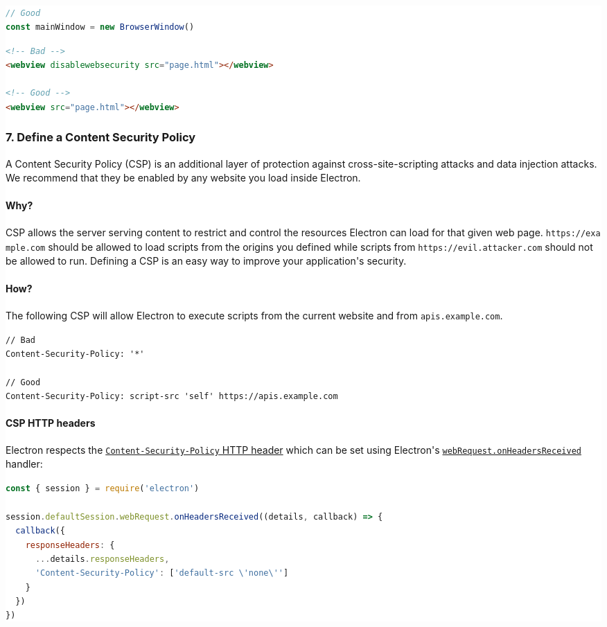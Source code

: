```js title='main.js (Main Process)'
// Good
const mainWindow = new BrowserWindow()
```

```html title='index.html (Renderer Process)'
<!-- Bad -->
<webview disablewebsecurity src="page.html"></webview>

<!-- Good -->
<webview src="page.html"></webview>
```

### 7. Define a Content Security Policy

A Content Security Policy (CSP) is an additional layer of protection against
cross-site-scripting attacks and data injection attacks. We recommend that they
be enabled by any website you load inside Electron.

#### Why?

CSP allows the server serving content to restrict and control the resources
Electron can load for that given web page. `https://example.com` should
be allowed to load scripts from the origins you defined while scripts from
`https://evil.attacker.com` should not be allowed to run. Defining a CSP is an
easy way to improve your application's security.

#### How?

The following CSP will allow Electron to execute scripts from the current
website and from `apis.example.com`.

```plaintext
// Bad
Content-Security-Policy: '*'

// Good
Content-Security-Policy: script-src 'self' https://apis.example.com
```

#### CSP HTTP headers

Electron respects the [`Content-Security-Policy` HTTP header](https://developer.mozilla.org/en-US/docs/Web/HTTP/Headers/Content-Security-Policy)
which can be set using Electron's
[`webRequest.onHeadersReceived`](../api/web-request.md#webrequestonheadersreceivedfilter-listener)
handler:

```js title='main.js (Main Process)'
const { session } = require('electron')

session.defaultSession.webRequest.onHeadersReceived((details, callback) => {
  callback({
    responseHeaders: {
      ...details.responseHeaders,
      'Content-Security-Policy': ['default-src \'none\'']
    }
  })
})
```


[breaking-changes]: ../breaking-changes.md
[browser-window]: ../api/browser-window.md
[webview-tag]: ../api/webview-tag.md
[web-contents-view]: ../api/web-contents-view.md
[responsible-disclosure]: https://en.wikipedia.org/wiki/Responsible_disclosure
[web-contents]: ../api/web-contents.md
[window-open-handler]: ../api/web-contents.md#contentssetwindowopenhandlerhandler
[will-navigate]: ../api/web-contents.md#event-will-navigate
[open-external]: ../api/shell.md#shellopenexternalurl-options